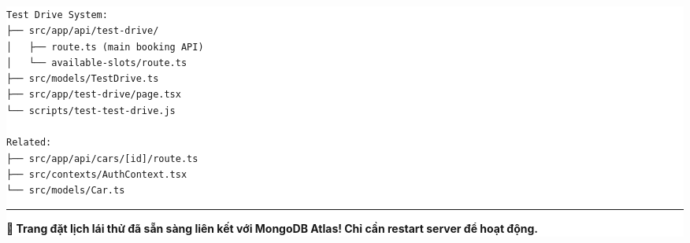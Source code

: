 ```
Test Drive System:
├── src/app/api/test-drive/
│   ├── route.ts (main booking API)
│   └── available-slots/route.ts
├── src/models/TestDrive.ts
├── src/app/test-drive/page.tsx
└── scripts/test-test-drive.js

Related:
├── src/app/api/cars/[id]/route.ts
├── src/contexts/AuthContext.tsx
└── src/models/Car.ts
```

---

**🎉 Trang đặt lịch lái thử đã sẵn sàng liên kết với MongoDB Atlas! Chỉ cần restart server để hoạt động.**
